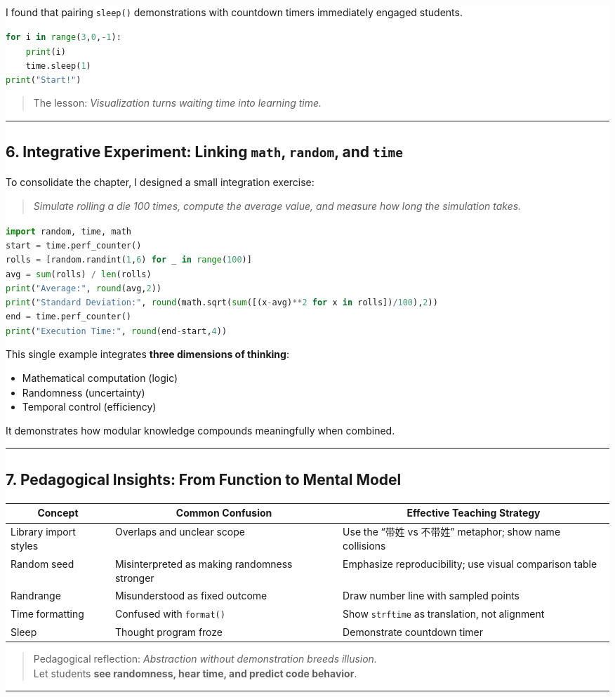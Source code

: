 I found that pairing `sleep()` demonstrations with countdown timers immediately engaged students.  
```python
for i in range(3,0,-1):
    print(i)
    time.sleep(1)
print("Start!")
```

> The lesson: *Visualization turns waiting time into learning time.*

---

## 6. Integrative Experiment: Linking `math`, `random`, and `time`

To consolidate the chapter, I designed a small integration exercise:

> *Simulate rolling a die 100 times, compute the average value, and measure how long the simulation takes.*

```python
import random, time, math
start = time.perf_counter()
rolls = [random.randint(1,6) for _ in range(100)]
avg = sum(rolls) / len(rolls)
print("Average:", round(avg,2))
print("Standard Deviation:", round(math.sqrt(sum([(x-avg)**2 for x in rolls])/100),2))
end = time.perf_counter()
print("Execution Time:", round(end-start,4))
```

This single example integrates **three dimensions of thinking**:
- Mathematical computation (logic)
- Randomness (uncertainty)
- Temporal control (efficiency)

It demonstrates how modular knowledge compounds meaningfully when combined.

---

## 7. Pedagogical Insights: From Function to Mental Model

| Concept | Common Confusion | Effective Teaching Strategy |
|----------|------------------|-------------------------------|
| Library import styles | Overlaps and unclear scope | Use the “带姓 vs 不带姓” metaphor; show name collisions |
| Random seed | Misinterpreted as making randomness stronger | Emphasize reproducibility; use visual comparison table |
| Randrange | Misunderstood as fixed outcome | Draw number line with sampled points |
| Time formatting | Confused with `format()` | Show `strftime` as translation, not alignment |
| Sleep | Thought program froze | Demonstrate countdown timer |

> Pedagogical reflection: *Abstraction without demonstration breeds illusion.*  
> Let students **see randomness, hear time, and predict code behavior**.

---
